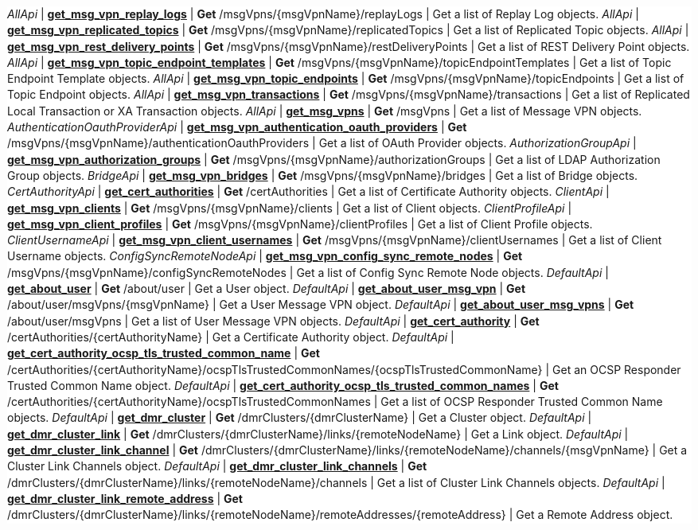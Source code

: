 *AllApi* | [**get_msg_vpn_replay_logs**](docs/AllApi.md#get_msg_vpn_replay_logs) | **Get** /msgVpns/{msgVpnName}/replayLogs | Get a list of Replay Log objects.
*AllApi* | [**get_msg_vpn_replicated_topics**](docs/AllApi.md#get_msg_vpn_replicated_topics) | **Get** /msgVpns/{msgVpnName}/replicatedTopics | Get a list of Replicated Topic objects.
*AllApi* | [**get_msg_vpn_rest_delivery_points**](docs/AllApi.md#get_msg_vpn_rest_delivery_points) | **Get** /msgVpns/{msgVpnName}/restDeliveryPoints | Get a list of REST Delivery Point objects.
*AllApi* | [**get_msg_vpn_topic_endpoint_templates**](docs/AllApi.md#get_msg_vpn_topic_endpoint_templates) | **Get** /msgVpns/{msgVpnName}/topicEndpointTemplates | Get a list of Topic Endpoint Template objects.
*AllApi* | [**get_msg_vpn_topic_endpoints**](docs/AllApi.md#get_msg_vpn_topic_endpoints) | **Get** /msgVpns/{msgVpnName}/topicEndpoints | Get a list of Topic Endpoint objects.
*AllApi* | [**get_msg_vpn_transactions**](docs/AllApi.md#get_msg_vpn_transactions) | **Get** /msgVpns/{msgVpnName}/transactions | Get a list of Replicated Local Transaction or XA Transaction objects.
*AllApi* | [**get_msg_vpns**](docs/AllApi.md#get_msg_vpns) | **Get** /msgVpns | Get a list of Message VPN objects.
*AuthenticationOauthProviderApi* | [**get_msg_vpn_authentication_oauth_providers**](docs/AuthenticationOauthProviderApi.md#get_msg_vpn_authentication_oauth_providers) | **Get** /msgVpns/{msgVpnName}/authenticationOauthProviders | Get a list of OAuth Provider objects.
*AuthorizationGroupApi* | [**get_msg_vpn_authorization_groups**](docs/AuthorizationGroupApi.md#get_msg_vpn_authorization_groups) | **Get** /msgVpns/{msgVpnName}/authorizationGroups | Get a list of LDAP Authorization Group objects.
*BridgeApi* | [**get_msg_vpn_bridges**](docs/BridgeApi.md#get_msg_vpn_bridges) | **Get** /msgVpns/{msgVpnName}/bridges | Get a list of Bridge objects.
*CertAuthorityApi* | [**get_cert_authorities**](docs/CertAuthorityApi.md#get_cert_authorities) | **Get** /certAuthorities | Get a list of Certificate Authority objects.
*ClientApi* | [**get_msg_vpn_clients**](docs/ClientApi.md#get_msg_vpn_clients) | **Get** /msgVpns/{msgVpnName}/clients | Get a list of Client objects.
*ClientProfileApi* | [**get_msg_vpn_client_profiles**](docs/ClientProfileApi.md#get_msg_vpn_client_profiles) | **Get** /msgVpns/{msgVpnName}/clientProfiles | Get a list of Client Profile objects.
*ClientUsernameApi* | [**get_msg_vpn_client_usernames**](docs/ClientUsernameApi.md#get_msg_vpn_client_usernames) | **Get** /msgVpns/{msgVpnName}/clientUsernames | Get a list of Client Username objects.
*ConfigSyncRemoteNodeApi* | [**get_msg_vpn_config_sync_remote_nodes**](docs/ConfigSyncRemoteNodeApi.md#get_msg_vpn_config_sync_remote_nodes) | **Get** /msgVpns/{msgVpnName}/configSyncRemoteNodes | Get a list of Config Sync Remote Node objects.
*DefaultApi* | [**get_about_user**](docs/DefaultApi.md#get_about_user) | **Get** /about/user | Get a User object.
*DefaultApi* | [**get_about_user_msg_vpn**](docs/DefaultApi.md#get_about_user_msg_vpn) | **Get** /about/user/msgVpns/{msgVpnName} | Get a User Message VPN object.
*DefaultApi* | [**get_about_user_msg_vpns**](docs/DefaultApi.md#get_about_user_msg_vpns) | **Get** /about/user/msgVpns | Get a list of User Message VPN objects.
*DefaultApi* | [**get_cert_authority**](docs/DefaultApi.md#get_cert_authority) | **Get** /certAuthorities/{certAuthorityName} | Get a Certificate Authority object.
*DefaultApi* | [**get_cert_authority_ocsp_tls_trusted_common_name**](docs/DefaultApi.md#get_cert_authority_ocsp_tls_trusted_common_name) | **Get** /certAuthorities/{certAuthorityName}/ocspTlsTrustedCommonNames/{ocspTlsTrustedCommonName} | Get an OCSP Responder Trusted Common Name object.
*DefaultApi* | [**get_cert_authority_ocsp_tls_trusted_common_names**](docs/DefaultApi.md#get_cert_authority_ocsp_tls_trusted_common_names) | **Get** /certAuthorities/{certAuthorityName}/ocspTlsTrustedCommonNames | Get a list of OCSP Responder Trusted Common Name objects.
*DefaultApi* | [**get_dmr_cluster**](docs/DefaultApi.md#get_dmr_cluster) | **Get** /dmrClusters/{dmrClusterName} | Get a Cluster object.
*DefaultApi* | [**get_dmr_cluster_link**](docs/DefaultApi.md#get_dmr_cluster_link) | **Get** /dmrClusters/{dmrClusterName}/links/{remoteNodeName} | Get a Link object.
*DefaultApi* | [**get_dmr_cluster_link_channel**](docs/DefaultApi.md#get_dmr_cluster_link_channel) | **Get** /dmrClusters/{dmrClusterName}/links/{remoteNodeName}/channels/{msgVpnName} | Get a Cluster Link Channels object.
*DefaultApi* | [**get_dmr_cluster_link_channels**](docs/DefaultApi.md#get_dmr_cluster_link_channels) | **Get** /dmrClusters/{dmrClusterName}/links/{remoteNodeName}/channels | Get a list of Cluster Link Channels objects.
*DefaultApi* | [**get_dmr_cluster_link_remote_address**](docs/DefaultApi.md#get_dmr_cluster_link_remote_address) | **Get** /dmrClusters/{dmrClusterName}/links/{remoteNodeName}/remoteAddresses/{remoteAddress} | Get a Remote Address object.